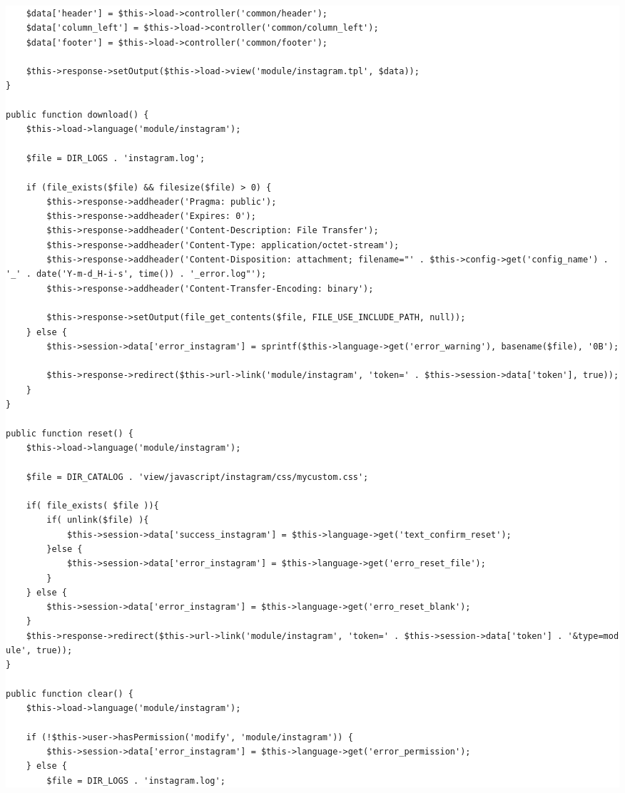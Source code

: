 		$data['header'] = $this->load->controller('common/header');
		$data['column_left'] = $this->load->controller('common/column_left');
		$data['footer'] = $this->load->controller('common/footer');

		$this->response->setOutput($this->load->view('module/instagram.tpl', $data));
	}	

	public function download() {
		$this->load->language('module/instagram');

		$file = DIR_LOGS . 'instagram.log';		

		if (file_exists($file) && filesize($file) > 0) {
			$this->response->addheader('Pragma: public');
			$this->response->addheader('Expires: 0');
			$this->response->addheader('Content-Description: File Transfer');
			$this->response->addheader('Content-Type: application/octet-stream');
			$this->response->addheader('Content-Disposition: attachment; filename="' . $this->config->get('config_name') . '_' . date('Y-m-d_H-i-s', time()) . '_error.log"');
			$this->response->addheader('Content-Transfer-Encoding: binary');

			$this->response->setOutput(file_get_contents($file, FILE_USE_INCLUDE_PATH, null));
		} else {
			$this->session->data['error_instagram'] = sprintf($this->language->get('error_warning'), basename($file), '0B');

			$this->response->redirect($this->url->link('module/instagram', 'token=' . $this->session->data['token'], true));
		}
	}

	public function reset() {
		$this->load->language('module/instagram');

		$file = DIR_CATALOG . 'view/javascript/instagram/css/mycustom.css';

		if( file_exists( $file )){
			if( unlink($file) ){
				$this->session->data['success_instagram'] = $this->language->get('text_confirm_reset');
			}else {				
				$this->session->data['error_instagram'] = $this->language->get('erro_reset_file');
			}
		} else {
			$this->session->data['error_instagram'] = $this->language->get('erro_reset_blank');
		}
		$this->response->redirect($this->url->link('module/instagram', 'token=' . $this->session->data['token'] . '&type=module', true));
	}

	public function clear() {
		$this->load->language('module/instagram');

		if (!$this->user->hasPermission('modify', 'module/instagram')) {
			$this->session->data['error_instagram'] = $this->language->get('error_permission');
		} else {
			$file = DIR_LOGS . 'instagram.log';
